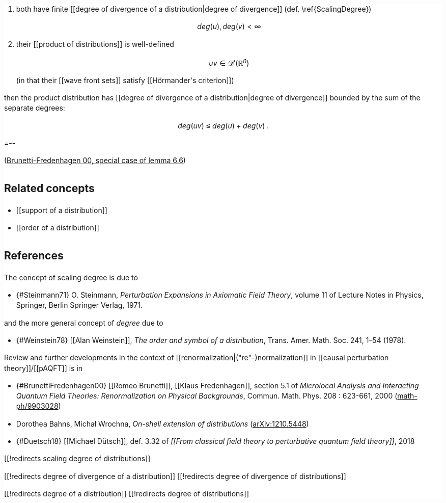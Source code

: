 1. both have finite [[degree of divergence of a distribution|degree of divergence]] (def. \ref{ScalingDegree}) 

   $$
     deg(u), deg(v) \lt \infty
   $$

1. their [[product of distributions]] is well-defined 

   $$
     u v \in \mathcal{D}'(\mathbb{R}^n)
   $$
  
   (in that their [[wave front sets]] satisfy [[Hörmander's criterion]])

then the product distribution has [[degree of divergence of a distribution|degree of divergence]] bounded by the sum of the separate degrees:

$$
  deg(u v)
  \;\leq\;
  deg(u) + deg(v)
  \,.
$$

=--

([Brunetti-Fredenhagen 00, special case of lemma 6.6](#BrunettiFredenhagen00))

## Related concepts

* [[support of a distribution]]

* [[order of a distribution]]

## References

The concept of scaling degree is due to 

* {#Steinmann71} O. Steinmann, _Perturbation Expansions in Axiomatic Field Theory_, volume 11 of Lecture Notes in Physics, Springer, Berlin Springer Verlag, 1971.

and the more general concept of _degree_ due to

* {#Weinstein78} [[Alan Weinstein]], _The order and symbol of a distribution_, Trans. Amer. Math. Soc. 241, 1&#8211;54 (1978).

Review and further developments in the context of [[renormalization|("re"-)normalization]] in [[causal perturbation theory]]/[[pAQFT]] is in

* {#BrunettiFredenhagen00} [[Romeo Brunetti]], [[Klaus Fredenhagen]], section 5.1 of _Microlocal Analysis and Interacting Quantum Field Theories: Renormalization on Physical Backgrounds_, Commun. Math. Phys. 208 : 623-661, 2000 ([math-ph/9903028](https://arxiv.org/abs/math-ph/9903028))

* Dorothea Bahns, Micha&#322; Wrochna, _On-shell extension of distributions_ ([arXiv:1210.5448](https://arxiv.org/abs/1210.5448))

* {#Duetsch18} [[Michael Dütsch]], def. 3.32 of _[[From classical field theory to perturbative quantum field theory]]_, 2018




[[!redirects scaling degree of distributions]]

[[!redirects degree of divergence of a distribution]]
[[!redirects degree of divergence of distributions]]

[[!redirects degree of a distribution]]
[[!redirects degree of distributions]]
